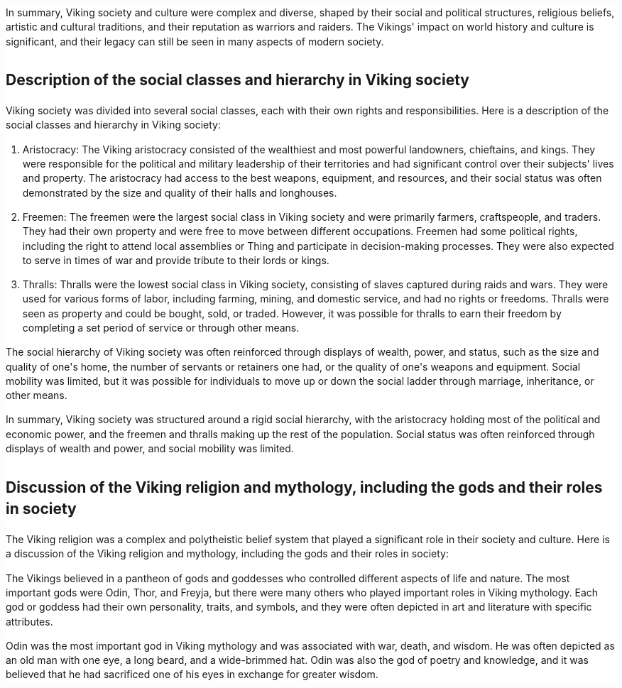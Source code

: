 In summary, Viking society and culture were complex and diverse, shaped by their social and political structures, religious beliefs, artistic and cultural traditions, and their reputation as warriors and raiders. The Vikings' impact on world history and culture is significant, and their legacy can still be seen in many aspects of modern society.

## Description of the social classes and hierarchy in Viking society
Viking society was divided into several social classes, each with their own rights and responsibilities. Here is a description of the social classes and hierarchy in Viking society:

1. Aristocracy: The Viking aristocracy consisted of the wealthiest and most powerful landowners, chieftains, and kings. They were responsible for the political and military leadership of their territories and had significant control over their subjects' lives and property. The aristocracy had access to the best weapons, equipment, and resources, and their social status was often demonstrated by the size and quality of their halls and longhouses.

2. Freemen: The freemen were the largest social class in Viking society and were primarily farmers, craftspeople, and traders. They had their own property and were free to move between different occupations. Freemen had some political rights, including the right to attend local assemblies or Thing and participate in decision-making processes. They were also expected to serve in times of war and provide tribute to their lords or kings.

3. Thralls: Thralls were the lowest social class in Viking society, consisting of slaves captured during raids and wars. They were used for various forms of labor, including farming, mining, and domestic service, and had no rights or freedoms. Thralls were seen as property and could be bought, sold, or traded. However, it was possible for thralls to earn their freedom by completing a set period of service or through other means.

The social hierarchy of Viking society was often reinforced through displays of wealth, power, and status, such as the size and quality of one's home, the number of servants or retainers one had, or the quality of one's weapons and equipment. Social mobility was limited, but it was possible for individuals to move up or down the social ladder through marriage, inheritance, or other means.

In summary, Viking society was structured around a rigid social hierarchy, with the aristocracy holding most of the political and economic power, and the freemen and thralls making up the rest of the population. Social status was often reinforced through displays of wealth and power, and social mobility was limited.

## Discussion of the Viking religion and mythology, including the gods and their roles in society
The Viking religion was a complex and polytheistic belief system that played a significant role in their society and culture. Here is a discussion of the Viking religion and mythology, including the gods and their roles in society:

The Vikings believed in a pantheon of gods and goddesses who controlled different aspects of life and nature. The most important gods were Odin, Thor, and Freyja, but there were many others who played important roles in Viking mythology. Each god or goddess had their own personality, traits, and symbols, and they were often depicted in art and literature with specific attributes.

Odin was the most important god in Viking mythology and was associated with war, death, and wisdom. He was often depicted as an old man with one eye, a long beard, and a wide-brimmed hat. Odin was also the god of poetry and knowledge, and it was believed that he had sacrificed one of his eyes in exchange for greater wisdom.
